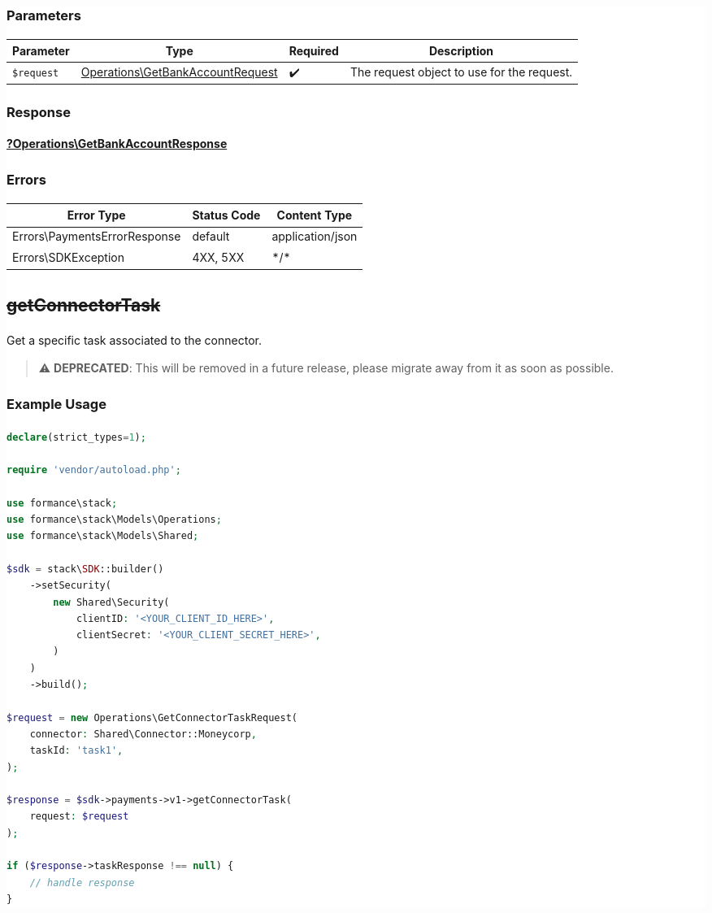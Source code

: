 ### Parameters

| Parameter                                                                            | Type                                                                                 | Required                                                                             | Description                                                                          |
| ------------------------------------------------------------------------------------ | ------------------------------------------------------------------------------------ | ------------------------------------------------------------------------------------ | ------------------------------------------------------------------------------------ |
| `$request`                                                                           | [Operations\GetBankAccountRequest](../../Models/Operations/GetBankAccountRequest.md) | :heavy_check_mark:                                                                   | The request object to use for the request.                                           |

### Response

**[?Operations\GetBankAccountResponse](../../Models/Operations/GetBankAccountResponse.md)**

### Errors

| Error Type                   | Status Code                  | Content Type                 |
| ---------------------------- | ---------------------------- | ---------------------------- |
| Errors\PaymentsErrorResponse | default                      | application/json             |
| Errors\SDKException          | 4XX, 5XX                     | \*/\*                        |

## ~~getConnectorTask~~

Get a specific task associated to the connector.

> :warning: **DEPRECATED**: This will be removed in a future release, please migrate away from it as soon as possible.

### Example Usage


```php
declare(strict_types=1);

require 'vendor/autoload.php';

use formance\stack;
use formance\stack\Models\Operations;
use formance\stack\Models\Shared;

$sdk = stack\SDK::builder()
    ->setSecurity(
        new Shared\Security(
            clientID: '<YOUR_CLIENT_ID_HERE>',
            clientSecret: '<YOUR_CLIENT_SECRET_HERE>',
        )
    )
    ->build();

$request = new Operations\GetConnectorTaskRequest(
    connector: Shared\Connector::Moneycorp,
    taskId: 'task1',
);

$response = $sdk->payments->v1->getConnectorTask(
    request: $request
);

if ($response->taskResponse !== null) {
    // handle response
}
```
